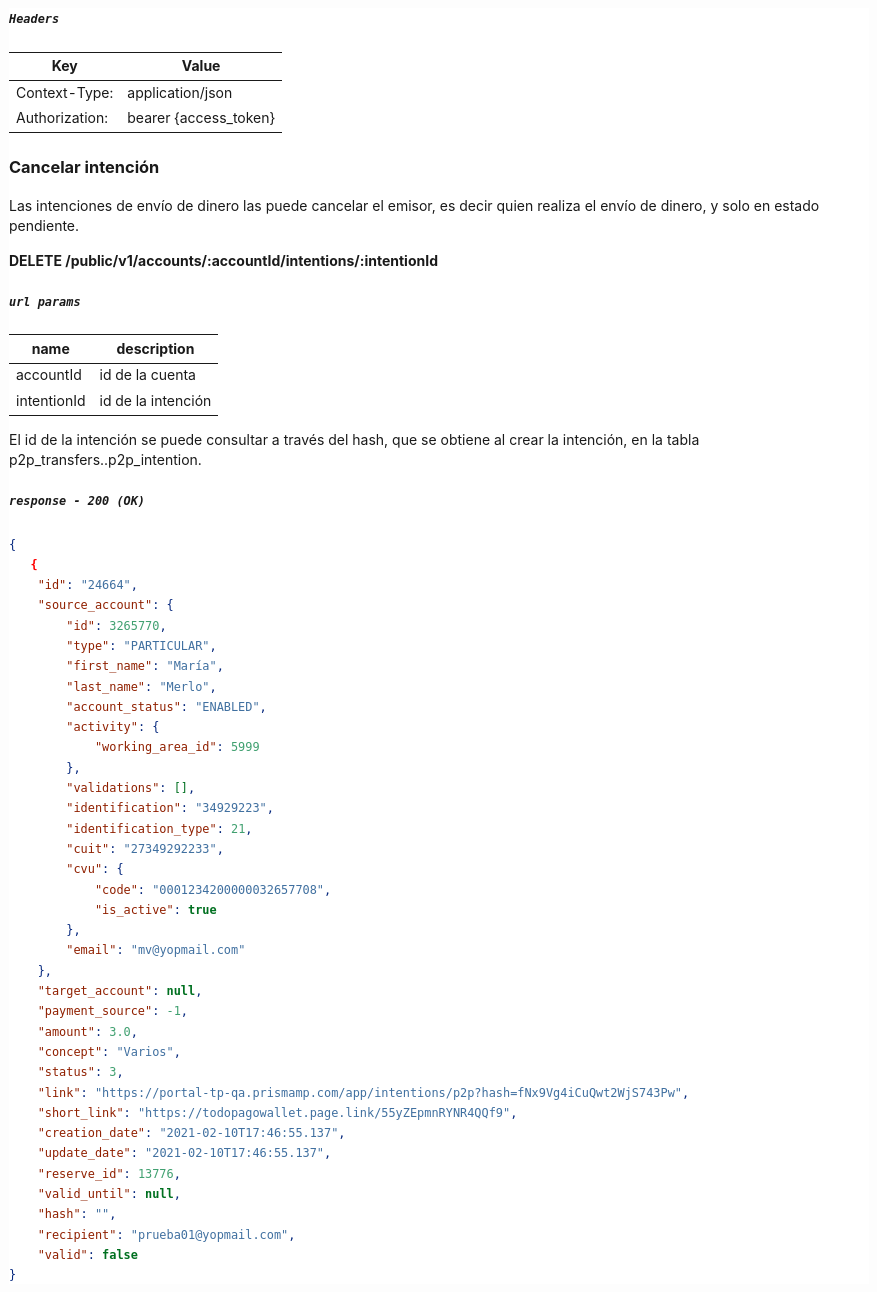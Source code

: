 ##### `Headers`

|Key            |Value                |
|---------------|---------------------|
|Context-Type:  |application/json     |
|Authorization: |bearer {access_token}|

### Cancelar intención

Las intenciones de envío de dinero las puede cancelar el emisor, es decir quien realiza el envío de dinero, y solo en estado pendiente.

**DELETE /public/v1/accounts/:accountId/intentions/:intentionId**

##### `url params`

|name       | description      |
| ----------| -----------------|
|accountId  | id de la cuenta  |
|intentionId|id de la intención|

El id de la intención se puede consultar a través del hash, que se obtiene al crear la intención, en la tabla p2p_transfers..p2p_intention.

##### `response - 200 (OK)`

```json
{
   {
    "id": "24664",
    "source_account": {
        "id": 3265770,
        "type": "PARTICULAR",
        "first_name": "María",
        "last_name": "Merlo",
        "account_status": "ENABLED",
        "activity": {
            "working_area_id": 5999
        },
        "validations": [],
        "identification": "34929223",
        "identification_type": 21,
        "cuit": "27349292233",
        "cvu": {
            "code": "0001234200000032657708",
            "is_active": true
        },
        "email": "mv@yopmail.com"
    },
    "target_account": null,
    "payment_source": -1,
    "amount": 3.0,
    "concept": "Varios",
    "status": 3,
    "link": "https://portal-tp-qa.prismamp.com/app/intentions/p2p?hash=fNx9Vg4iCuQwt2WjS743Pw",
    "short_link": "https://todopagowallet.page.link/55yZEpmnRYNR4QQf9",
    "creation_date": "2021-02-10T17:46:55.137",
    "update_date": "2021-02-10T17:46:55.137",
    "reserve_id": 13776,
    "valid_until": null,
    "hash": "",
    "recipient": "prueba01@yopmail.com",
    "valid": false
}
```